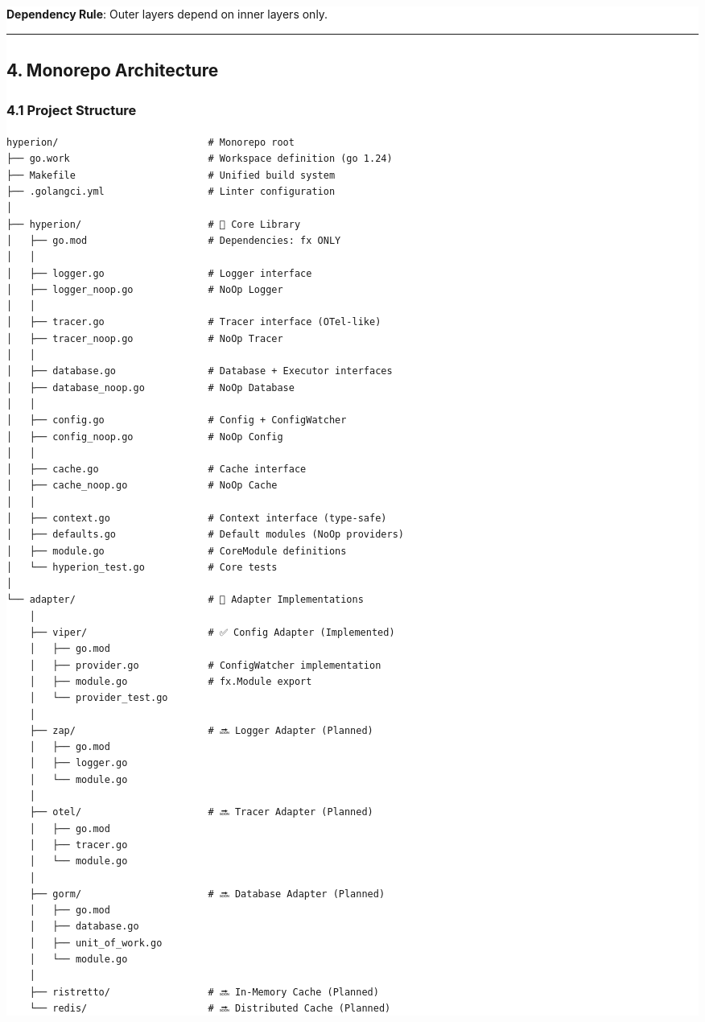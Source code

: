 **Dependency Rule**: Outer layers depend on inner layers only.

---

## 4. Monorepo Architecture

### 4.1 Project Structure

```
hyperion/                          # Monorepo root
├── go.work                        # Workspace definition (go 1.24)
├── Makefile                       # Unified build system
├── .golangci.yml                  # Linter configuration
│
├── hyperion/                      # 🎯 Core Library
│   ├── go.mod                     # Dependencies: fx ONLY
│   │
│   ├── logger.go                  # Logger interface
│   ├── logger_noop.go             # NoOp Logger
│   │
│   ├── tracer.go                  # Tracer interface (OTel-like)
│   ├── tracer_noop.go             # NoOp Tracer
│   │
│   ├── database.go                # Database + Executor interfaces
│   ├── database_noop.go           # NoOp Database
│   │
│   ├── config.go                  # Config + ConfigWatcher
│   ├── config_noop.go             # NoOp Config
│   │
│   ├── cache.go                   # Cache interface
│   ├── cache_noop.go              # NoOp Cache
│   │
│   ├── context.go                 # Context interface (type-safe)
│   ├── defaults.go                # Default modules (NoOp providers)
│   ├── module.go                  # CoreModule definitions
│   └── hyperion_test.go           # Core tests
│
└── adapter/                       # 🔌 Adapter Implementations
    │
    ├── viper/                     # ✅ Config Adapter (Implemented)
    │   ├── go.mod
    │   ├── provider.go            # ConfigWatcher implementation
    │   ├── module.go              # fx.Module export
    │   └── provider_test.go
    │
    ├── zap/                       # 🔜 Logger Adapter (Planned)
    │   ├── go.mod
    │   ├── logger.go
    │   └── module.go
    │
    ├── otel/                      # 🔜 Tracer Adapter (Planned)
    │   ├── go.mod
    │   ├── tracer.go
    │   └── module.go
    │
    ├── gorm/                      # 🔜 Database Adapter (Planned)
    │   ├── go.mod
    │   ├── database.go
    │   ├── unit_of_work.go
    │   └── module.go
    │
    ├── ristretto/                 # 🔜 In-Memory Cache (Planned)
    └── redis/                     # 🔜 Distributed Cache (Planned)
```